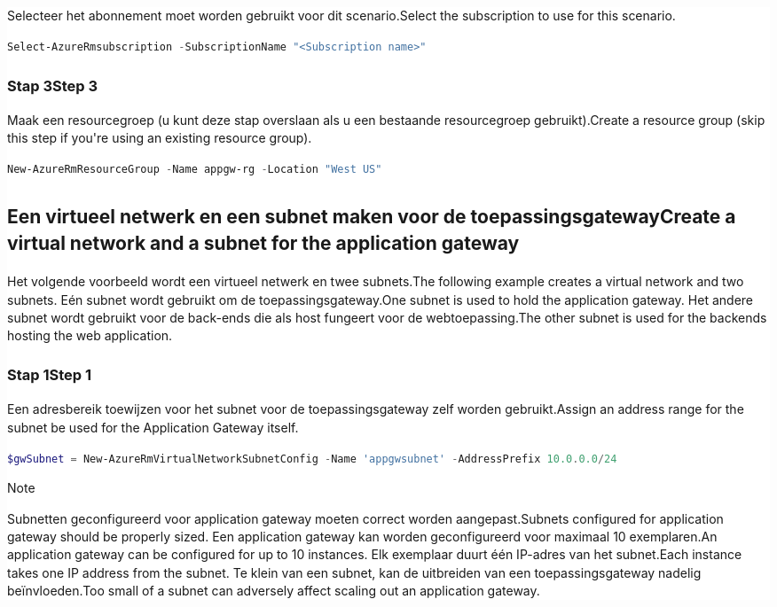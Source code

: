 <span data-ttu-id="3cfad-137">Selecteer het abonnement moet worden gebruikt voor dit scenario.</span><span class="sxs-lookup"><span data-stu-id="3cfad-137">Select the subscription to use for this scenario.</span></span>

```powershell
Select-AzureRmsubscription -SubscriptionName "<Subscription name>"
```

### <a name="step-3"></a><span data-ttu-id="3cfad-138">Stap 3</span><span class="sxs-lookup"><span data-stu-id="3cfad-138">Step 3</span></span>

<span data-ttu-id="3cfad-139">Maak een resourcegroep (u kunt deze stap overslaan als u een bestaande resourcegroep gebruikt).</span><span class="sxs-lookup"><span data-stu-id="3cfad-139">Create a resource group (skip this step if you're using an existing resource group).</span></span>

```powershell
New-AzureRmResourceGroup -Name appgw-rg -Location "West US"
```

## <a name="create-a-virtual-network-and-a-subnet-for-the-application-gateway"></a><span data-ttu-id="3cfad-140">Een virtueel netwerk en een subnet maken voor de toepassingsgateway</span><span class="sxs-lookup"><span data-stu-id="3cfad-140">Create a virtual network and a subnet for the application gateway</span></span>

<span data-ttu-id="3cfad-141">Het volgende voorbeeld wordt een virtueel netwerk en twee subnets.</span><span class="sxs-lookup"><span data-stu-id="3cfad-141">The following example creates a virtual network and two subnets.</span></span> <span data-ttu-id="3cfad-142">Eén subnet wordt gebruikt om de toepassingsgateway.</span><span class="sxs-lookup"><span data-stu-id="3cfad-142">One subnet is used to hold the application gateway.</span></span> <span data-ttu-id="3cfad-143">Het andere subnet wordt gebruikt voor de back-ends die als host fungeert voor de webtoepassing.</span><span class="sxs-lookup"><span data-stu-id="3cfad-143">The other subnet is used for the backends hosting the web application.</span></span>

### <a name="step-1"></a><span data-ttu-id="3cfad-144">Stap 1</span><span class="sxs-lookup"><span data-stu-id="3cfad-144">Step 1</span></span>

<span data-ttu-id="3cfad-145">Een adresbereik toewijzen voor het subnet voor de toepassingsgateway zelf worden gebruikt.</span><span class="sxs-lookup"><span data-stu-id="3cfad-145">Assign an address range for the subnet be used for the Application Gateway itself.</span></span>

```powershell
$gwSubnet = New-AzureRmVirtualNetworkSubnetConfig -Name 'appgwsubnet' -AddressPrefix 10.0.0.0/24
```

> [!NOTE]
> <span data-ttu-id="3cfad-146">Subnetten geconfigureerd voor application gateway moeten correct worden aangepast.</span><span class="sxs-lookup"><span data-stu-id="3cfad-146">Subnets configured for application gateway should be properly sized.</span></span> <span data-ttu-id="3cfad-147">Een application gateway kan worden geconfigureerd voor maximaal 10 exemplaren.</span><span class="sxs-lookup"><span data-stu-id="3cfad-147">An application gateway can be configured for up to 10 instances.</span></span> <span data-ttu-id="3cfad-148">Elk exemplaar duurt één IP-adres van het subnet.</span><span class="sxs-lookup"><span data-stu-id="3cfad-148">Each instance takes one IP address from the subnet.</span></span> <span data-ttu-id="3cfad-149">Te klein van een subnet, kan de uitbreiden van een toepassingsgateway nadelig beïnvloeden.</span><span class="sxs-lookup"><span data-stu-id="3cfad-149">Too small of a subnet can adversely affect scaling out an application gateway.</span></span>
> 
> 


[scenario]: ./media/application-gateway-end-to-end-SSL-powershell/scenario.png
